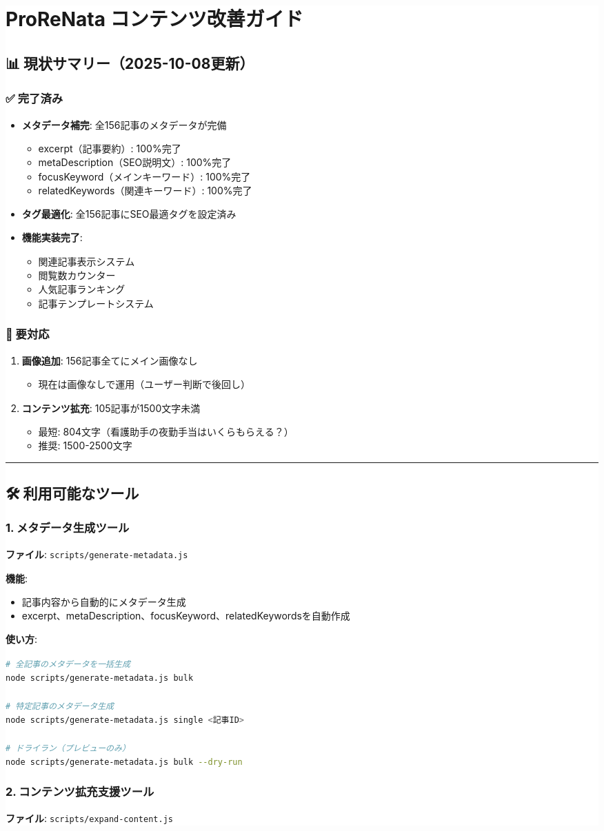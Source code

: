 # ProReNata コンテンツ改善ガイド

## 📊 現状サマリー（2025-10-08更新）

### ✅ 完了済み
- **メタデータ補完**: 全156記事のメタデータが完備
  - excerpt（記事要約）: 100%完了
  - metaDescription（SEO説明文）: 100%完了
  - focusKeyword（メインキーワード）: 100%完了
  - relatedKeywords（関連キーワード）: 100%完了

- **タグ最適化**: 全156記事にSEO最適タグを設定済み

- **機能実装完了**:
  - 関連記事表示システム
  - 閲覧数カウンター
  - 人気記事ランキング
  - 記事テンプレートシステム

### 🚧 要対応
1. **画像追加**: 156記事全てにメイン画像なし
   - 現在は画像なしで運用（ユーザー判断で後回し）

2. **コンテンツ拡充**: 105記事が1500文字未満
   - 最短: 804文字（看護助手の夜勤手当はいくらもらえる？）
   - 推奨: 1500-2500文字

---

## 🛠️ 利用可能なツール

### 1. メタデータ生成ツール
**ファイル**: `scripts/generate-metadata.js`

**機能**:
- 記事内容から自動的にメタデータ生成
- excerpt、metaDescription、focusKeyword、relatedKeywordsを自動作成

**使い方**:
```bash
# 全記事のメタデータを一括生成
node scripts/generate-metadata.js bulk

# 特定記事のメタデータ生成
node scripts/generate-metadata.js single <記事ID>

# ドライラン（プレビューのみ）
node scripts/generate-metadata.js bulk --dry-run
```

### 2. コンテンツ拡充支援ツール
**ファイル**: `scripts/expand-content.js`
